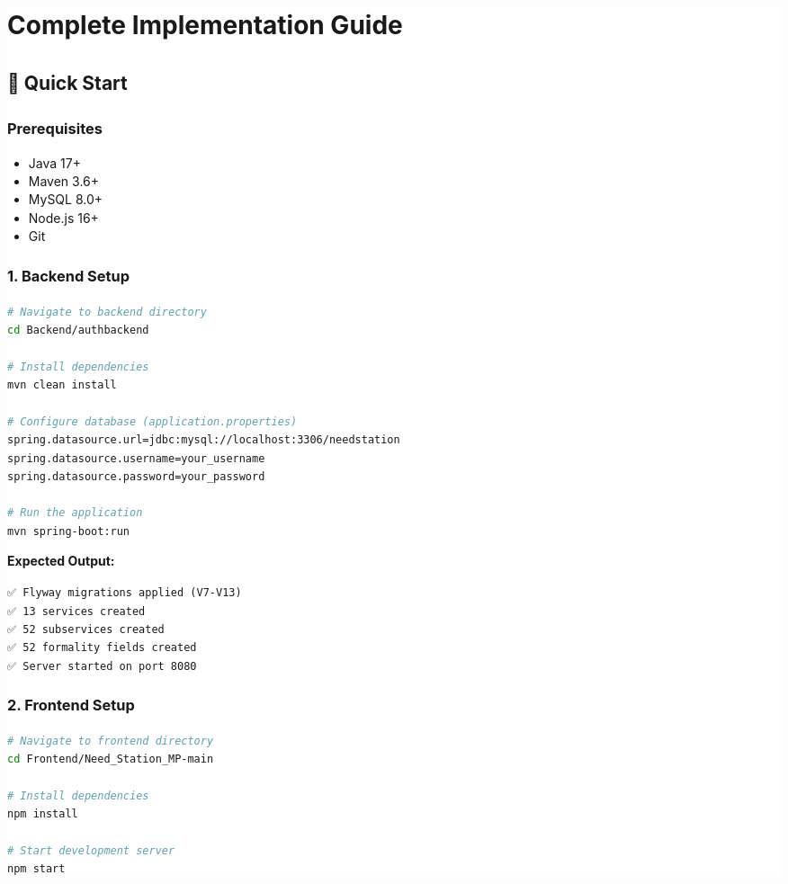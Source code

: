 # Complete Implementation Guide

## 🚀 Quick Start

### Prerequisites
- Java 17+
- Maven 3.6+
- MySQL 8.0+
- Node.js 16+
- Git

### 1. Backend Setup

```bash
# Navigate to backend directory
cd Backend/authbackend

# Install dependencies
mvn clean install

# Configure database (application.properties)
spring.datasource.url=jdbc:mysql://localhost:3306/needstation
spring.datasource.username=your_username
spring.datasource.password=your_password

# Run the application
mvn spring-boot:run
```

**Expected Output:**
```
✅ Flyway migrations applied (V7-V13)
✅ 13 services created
✅ 52 subservices created
✅ 52 formality fields created
✅ Server started on port 8080
```

### 2. Frontend Setup

```bash
# Navigate to frontend directory
cd Frontend/Need_Station_MP-main

# Install dependencies
npm install

# Start development server
npm start
```
